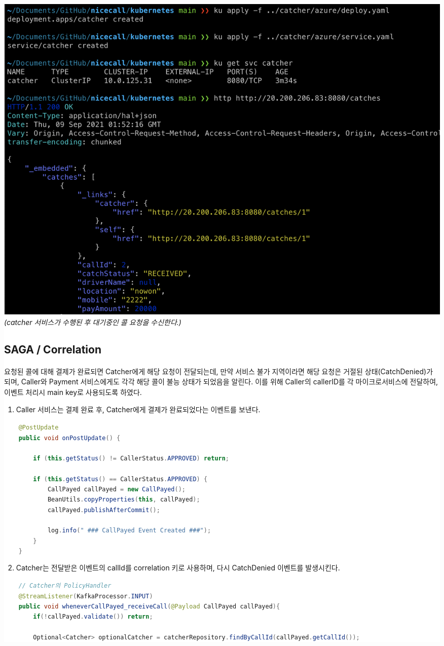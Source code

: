 ![](/images/cal262-catcher-alive.png)   
_(catcher 서비스가 수행된 후 대기중인 콜 요청을 수신한다.)_
   
   
## SAGA / Correlation
요청된 콜에 대해 결제가 완료되면 Catcher에게 해당 요청이 전달되는데, 만약 서비스 불가 지역이라면 해당 요청은 거절된 상태(CatchDenied)가 되며, Caller와 Payment 서비스에게도 각각 해당 콜이 불능 상태가 되었음을 알린다.
이를 위해 Caller의 callerID를 각 마이크로서비스에 전달하여, 이벤트 처리시 main key로 사용되도록 하였다. 

1) Caller 서비스는 결제 완료 후, Catcher에게 결제가 완료되었다는 이벤트를 보낸다.
```java
    @PostUpdate
    public void onPostUpdate() {

        if (this.getStatus() != CallerStatus.APPROVED) return;

        if (this.getStatus() == CallerStatus.APPROVED) {
            CallPayed callPayed = new CallPayed();
            BeanUtils.copyProperties(this, callPayed);
            callPayed.publishAfterCommit();

            log.info(" ### CallPayed Event Created ###");
        }
    }
```
2) Catcher는 전달받은 이벤트의 callId를 correlation 키로 사용하며, 다시 CatchDenied 이벤트를 발생시킨다.
```java
    // Catcher의 PolicyHandler
    @StreamListener(KafkaProcessor.INPUT)
    public void wheneverCallPayed_receiveCall(@Payload CallPayed callPayed){
        if(!callPayed.validate()) return;
    
        Optional<Catcher> optionalCatcher = catcherRepository.findByCallId(callPayed.getCallId());
```
